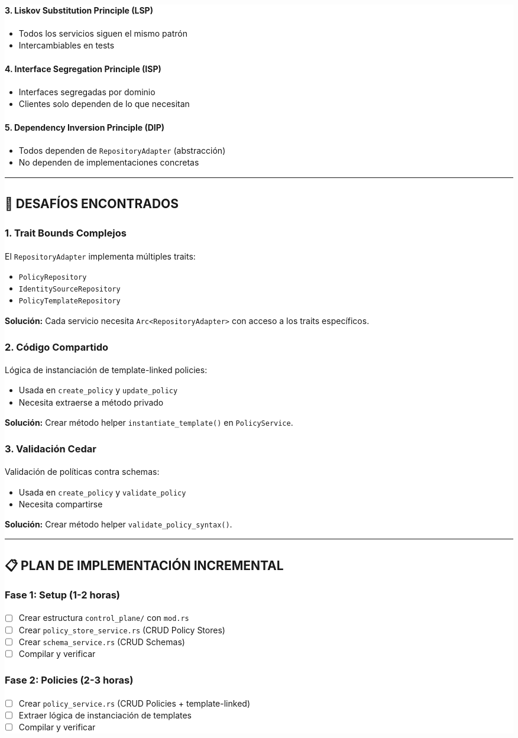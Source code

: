 #### 3. Liskov Substitution Principle (LSP)
- Todos los servicios siguen el mismo patrón
- Intercambiables en tests

#### 4. Interface Segregation Principle (ISP)
- Interfaces segregadas por dominio
- Clientes solo dependen de lo que necesitan

#### 5. Dependency Inversion Principle (DIP)
- Todos dependen de `RepositoryAdapter` (abstracción)
- No dependen de implementaciones concretas

---

## 🚧 DESAFÍOS ENCONTRADOS

### 1. Trait Bounds Complejos
El `RepositoryAdapter` implementa múltiples traits:
- `PolicyRepository`
- `IdentitySourceRepository`
- `PolicyTemplateRepository`

**Solución:** Cada servicio necesita `Arc<RepositoryAdapter>` con acceso a los traits específicos.

### 2. Código Compartido
Lógica de instanciación de template-linked policies:
- Usada en `create_policy` y `update_policy`
- Necesita extraerse a método privado

**Solución:** Crear método helper `instantiate_template()` en `PolicyService`.

### 3. Validación Cedar
Validación de políticas contra schemas:
- Usada en `create_policy` y `validate_policy`
- Necesita compartirse

**Solución:** Crear método helper `validate_policy_syntax()`.

---

## 📋 PLAN DE IMPLEMENTACIÓN INCREMENTAL

### Fase 1: Setup (1-2 horas)
- [ ] Crear estructura `control_plane/` con `mod.rs`
- [ ] Crear `policy_store_service.rs` (CRUD Policy Stores)
- [ ] Crear `schema_service.rs` (CRUD Schemas)
- [ ] Compilar y verificar

### Fase 2: Policies (2-3 horas)
- [ ] Crear `policy_service.rs` (CRUD Policies + template-linked)
- [ ] Extraer lógica de instanciación de templates
- [ ] Compilar y verificar
